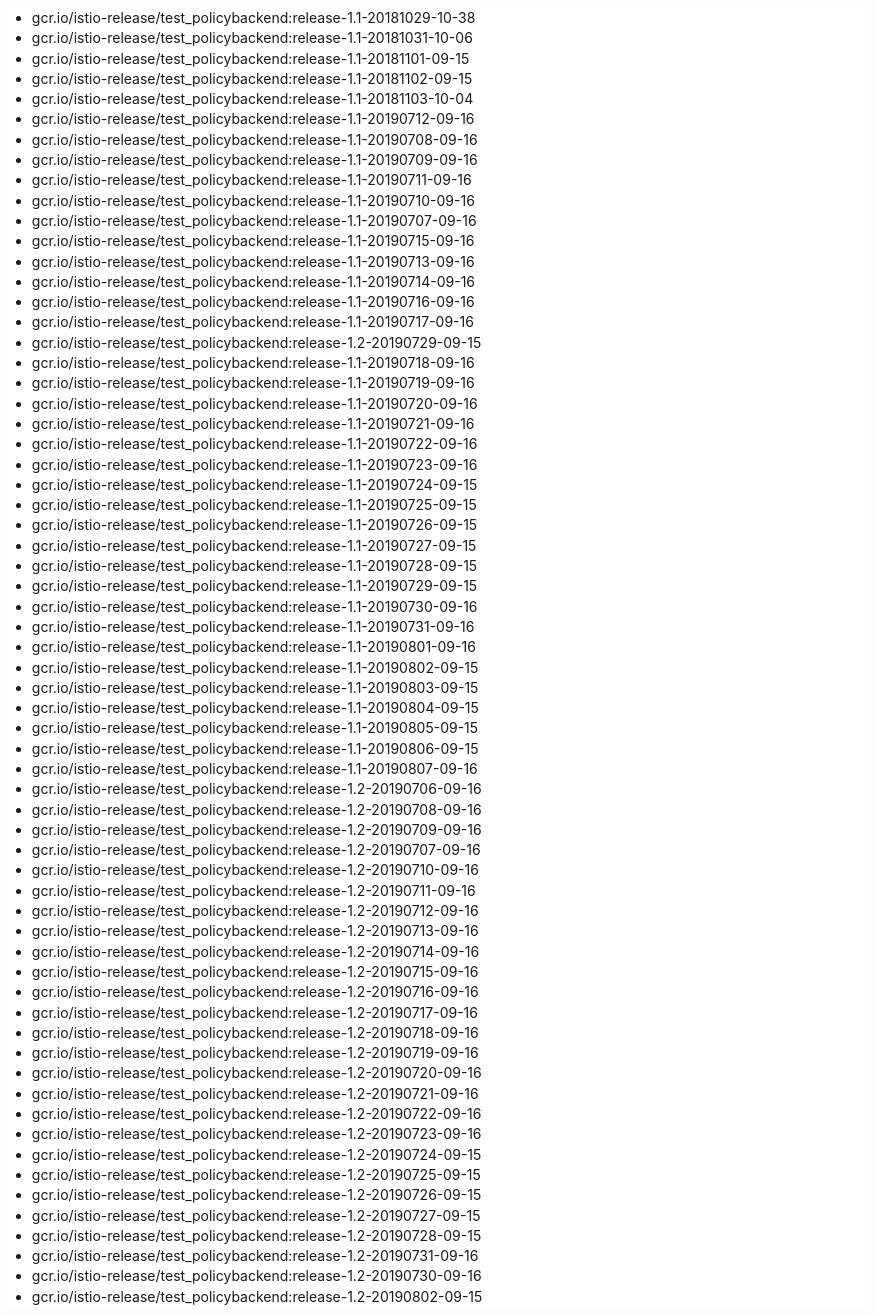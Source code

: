 - gcr.io/istio-release/test_policybackend:release-1.1-20181029-10-38
- gcr.io/istio-release/test_policybackend:release-1.1-20181031-10-06
- gcr.io/istio-release/test_policybackend:release-1.1-20181101-09-15
- gcr.io/istio-release/test_policybackend:release-1.1-20181102-09-15
- gcr.io/istio-release/test_policybackend:release-1.1-20181103-10-04
- gcr.io/istio-release/test_policybackend:release-1.1-20190712-09-16
- gcr.io/istio-release/test_policybackend:release-1.1-20190708-09-16
- gcr.io/istio-release/test_policybackend:release-1.1-20190709-09-16
- gcr.io/istio-release/test_policybackend:release-1.1-20190711-09-16
- gcr.io/istio-release/test_policybackend:release-1.1-20190710-09-16
- gcr.io/istio-release/test_policybackend:release-1.1-20190707-09-16
- gcr.io/istio-release/test_policybackend:release-1.1-20190715-09-16
- gcr.io/istio-release/test_policybackend:release-1.1-20190713-09-16
- gcr.io/istio-release/test_policybackend:release-1.1-20190714-09-16
- gcr.io/istio-release/test_policybackend:release-1.1-20190716-09-16
- gcr.io/istio-release/test_policybackend:release-1.1-20190717-09-16
- gcr.io/istio-release/test_policybackend:release-1.2-20190729-09-15
- gcr.io/istio-release/test_policybackend:release-1.1-20190718-09-16
- gcr.io/istio-release/test_policybackend:release-1.1-20190719-09-16
- gcr.io/istio-release/test_policybackend:release-1.1-20190720-09-16
- gcr.io/istio-release/test_policybackend:release-1.1-20190721-09-16
- gcr.io/istio-release/test_policybackend:release-1.1-20190722-09-16
- gcr.io/istio-release/test_policybackend:release-1.1-20190723-09-16
- gcr.io/istio-release/test_policybackend:release-1.1-20190724-09-15
- gcr.io/istio-release/test_policybackend:release-1.1-20190725-09-15
- gcr.io/istio-release/test_policybackend:release-1.1-20190726-09-15
- gcr.io/istio-release/test_policybackend:release-1.1-20190727-09-15
- gcr.io/istio-release/test_policybackend:release-1.1-20190728-09-15
- gcr.io/istio-release/test_policybackend:release-1.1-20190729-09-15
- gcr.io/istio-release/test_policybackend:release-1.1-20190730-09-16
- gcr.io/istio-release/test_policybackend:release-1.1-20190731-09-16
- gcr.io/istio-release/test_policybackend:release-1.1-20190801-09-16
- gcr.io/istio-release/test_policybackend:release-1.1-20190802-09-15
- gcr.io/istio-release/test_policybackend:release-1.1-20190803-09-15
- gcr.io/istio-release/test_policybackend:release-1.1-20190804-09-15
- gcr.io/istio-release/test_policybackend:release-1.1-20190805-09-15
- gcr.io/istio-release/test_policybackend:release-1.1-20190806-09-15
- gcr.io/istio-release/test_policybackend:release-1.1-20190807-09-16
- gcr.io/istio-release/test_policybackend:release-1.2-20190706-09-16
- gcr.io/istio-release/test_policybackend:release-1.2-20190708-09-16
- gcr.io/istio-release/test_policybackend:release-1.2-20190709-09-16
- gcr.io/istio-release/test_policybackend:release-1.2-20190707-09-16
- gcr.io/istio-release/test_policybackend:release-1.2-20190710-09-16
- gcr.io/istio-release/test_policybackend:release-1.2-20190711-09-16
- gcr.io/istio-release/test_policybackend:release-1.2-20190712-09-16
- gcr.io/istio-release/test_policybackend:release-1.2-20190713-09-16
- gcr.io/istio-release/test_policybackend:release-1.2-20190714-09-16
- gcr.io/istio-release/test_policybackend:release-1.2-20190715-09-16
- gcr.io/istio-release/test_policybackend:release-1.2-20190716-09-16
- gcr.io/istio-release/test_policybackend:release-1.2-20190717-09-16
- gcr.io/istio-release/test_policybackend:release-1.2-20190718-09-16
- gcr.io/istio-release/test_policybackend:release-1.2-20190719-09-16
- gcr.io/istio-release/test_policybackend:release-1.2-20190720-09-16
- gcr.io/istio-release/test_policybackend:release-1.2-20190721-09-16
- gcr.io/istio-release/test_policybackend:release-1.2-20190722-09-16
- gcr.io/istio-release/test_policybackend:release-1.2-20190723-09-16
- gcr.io/istio-release/test_policybackend:release-1.2-20190724-09-15
- gcr.io/istio-release/test_policybackend:release-1.2-20190725-09-15
- gcr.io/istio-release/test_policybackend:release-1.2-20190726-09-15
- gcr.io/istio-release/test_policybackend:release-1.2-20190727-09-15
- gcr.io/istio-release/test_policybackend:release-1.2-20190728-09-15
- gcr.io/istio-release/test_policybackend:release-1.2-20190731-09-16
- gcr.io/istio-release/test_policybackend:release-1.2-20190730-09-16
- gcr.io/istio-release/test_policybackend:release-1.2-20190802-09-15